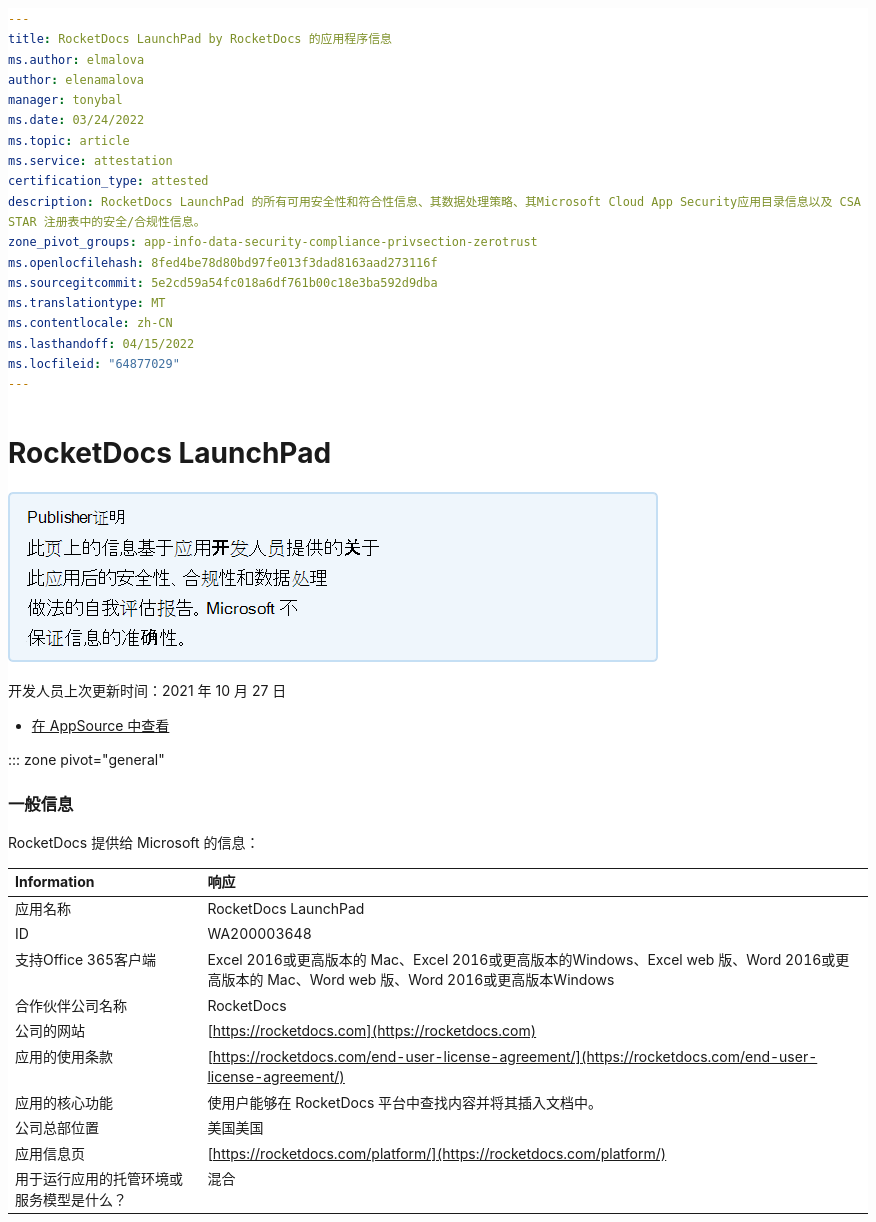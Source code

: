 ```yaml
---
title: RocketDocs LaunchPad by RocketDocs 的应用程序信息
ms.author: elmalova
author: elenamalova
manager: tonybal
ms.date: 03/24/2022
ms.topic: article
ms.service: attestation
certification_type: attested
description: RocketDocs LaunchPad 的所有可用安全性和符合性信息、其数据处理策略、其Microsoft Cloud App Security应用目录信息以及 CSA STAR 注册表中的安全/合规性信息。
zone_pivot_groups: app-info-data-security-compliance-privsection-zerotrust
ms.openlocfilehash: 8fed4be78d80bd97fe013f3dad8163aad273116f
ms.sourcegitcommit: 5e2cd59a54fc018a6df761b00c18e3ba592d9dba
ms.translationtype: MT
ms.contentlocale: zh-CN
ms.lasthandoff: 04/15/2022
ms.locfileid: "64877029"
---
```

# <a name="rocketdocs-launchpad"></a>RocketDocs LaunchPad

<p></p>
<img alt="Publisher Attestation: The information on this page is based on a self-assessment report provided by the app developer on the security, compliance, and data handling practices followed by this app. Microsoft makes no guarantees regarding the accuracy of the information." src="../media/attested.png" width="650" />
<p>开发人员上次更新时间：2021 年 10 月 27 日</p>

* <a href="https://appsource.microsoft.com/product/office/WA200003648" target="_blank">在 AppSource 中查看</a>

::: zone pivot="general"

### <a name="general-information"></a>一般信息

RocketDocs 提供给 Microsoft 的信息：

| **Information** | **响应** |
|:----------------|:-------------|
| 应用名称 | RocketDocs LaunchPad |
| ID | WA200003648 |
| 支持Office 365客户端 | Excel 2016或更高版本的 Mac、Excel 2016或更高版本的Windows、Excel web 版、Word 2016或更高版本的 Mac、Word web 版、Word 2016或更高版本Windows |
| 合作伙伴公司名称 | RocketDocs |
| 公司的网站 | [https://rocketdocs.com](https://rocketdocs.com) |
| 应用的使用条款 | [https://rocketdocs.com/end-user-license-agreement/](https://rocketdocs.com/end-user-license-agreement/) |
| 应用的核心功能 | 使用户能够在 RocketDocs 平台中查找内容并将其插入文档中。 |
| 公司总部位置 | 美国美国 |
| 应用信息页 | [https://rocketdocs.com/platform/](https://rocketdocs.com/platform/) |
| 用于运行应用的托管环境或服务模型是什么？ | 混合 |